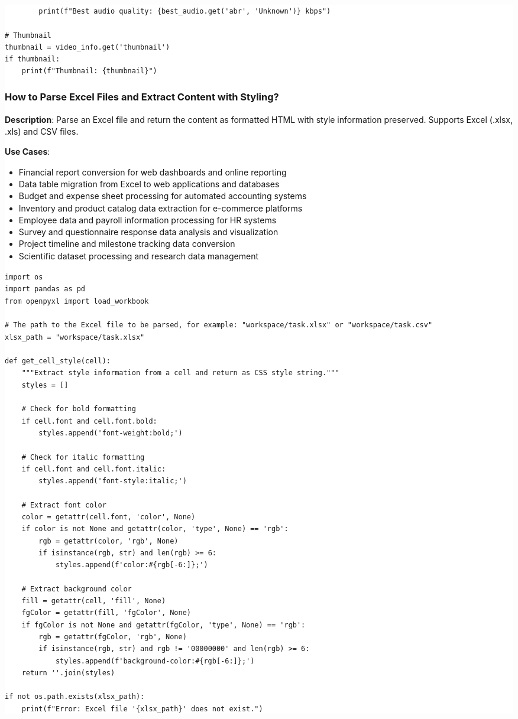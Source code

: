 ```
        print(f"Best audio quality: {best_audio.get('abr', 'Unknown')} kbps")

# Thumbnail
thumbnail = video_info.get('thumbnail')
if thumbnail:
    print(f"Thumbnail: {thumbnail}")
```

### How to Parse Excel Files and Extract Content with Styling?

**Description**: Parse an Excel file and return the content as formatted HTML with style information preserved. Supports Excel (.xlsx, .xls) and CSV files.

**Use Cases**:
- Financial report conversion for web dashboards and online reporting
- Data table migration from Excel to web applications and databases
- Budget and expense sheet processing for automated accounting systems
- Inventory and product catalog data extraction for e-commerce platforms
- Employee data and payroll information processing for HR systems
- Survey and questionnaire response data analysis and visualization
- Project timeline and milestone tracking data conversion
- Scientific dataset processing and research data management

```
import os
import pandas as pd
from openpyxl import load_workbook

# The path to the Excel file to be parsed, for example: "workspace/task.xlsx" or "workspace/task.csv"
xlsx_path = "workspace/task.xlsx"

def get_cell_style(cell):
    """Extract style information from a cell and return as CSS style string."""
    styles = []

    # Check for bold formatting
    if cell.font and cell.font.bold:
        styles.append('font-weight:bold;')

    # Check for italic formatting
    if cell.font and cell.font.italic:
        styles.append('font-style:italic;')

    # Extract font color
    color = getattr(cell.font, 'color', None)
    if color is not None and getattr(color, 'type', None) == 'rgb':
        rgb = getattr(color, 'rgb', None)
        if isinstance(rgb, str) and len(rgb) >= 6:
            styles.append(f'color:#{rgb[-6:]};')
   
    # Extract background color
    fill = getattr(cell, 'fill', None)
    fgColor = getattr(fill, 'fgColor', None)
    if fgColor is not None and getattr(fgColor, 'type', None) == 'rgb':
        rgb = getattr(fgColor, 'rgb', None)
        if isinstance(rgb, str) and rgb != '00000000' and len(rgb) >= 6:
            styles.append(f'background-color:#{rgb[-6:]};')
    return ''.join(styles)

if not os.path.exists(xlsx_path):
    print(f"Error: Excel file '{xlsx_path}' does not exist.")

```